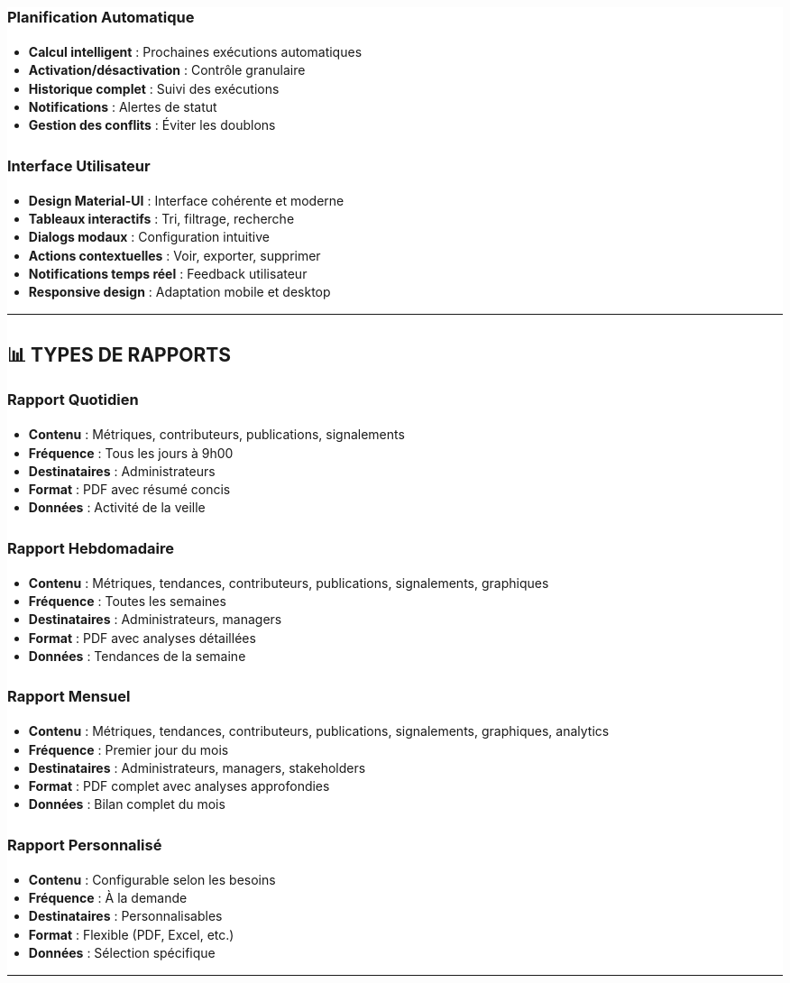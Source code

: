 ### **Planification Automatique**
- **Calcul intelligent** : Prochaines exécutions automatiques
- **Activation/désactivation** : Contrôle granulaire
- **Historique complet** : Suivi des exécutions
- **Notifications** : Alertes de statut
- **Gestion des conflits** : Éviter les doublons

### **Interface Utilisateur**
- **Design Material-UI** : Interface cohérente et moderne
- **Tableaux interactifs** : Tri, filtrage, recherche
- **Dialogs modaux** : Configuration intuitive
- **Actions contextuelles** : Voir, exporter, supprimer
- **Notifications temps réel** : Feedback utilisateur
- **Responsive design** : Adaptation mobile et desktop

---

## 📊 **TYPES DE RAPPORTS**

### **Rapport Quotidien**
- **Contenu** : Métriques, contributeurs, publications, signalements
- **Fréquence** : Tous les jours à 9h00
- **Destinataires** : Administrateurs
- **Format** : PDF avec résumé concis
- **Données** : Activité de la veille

### **Rapport Hebdomadaire**
- **Contenu** : Métriques, tendances, contributeurs, publications, signalements, graphiques
- **Fréquence** : Toutes les semaines
- **Destinataires** : Administrateurs, managers
- **Format** : PDF avec analyses détaillées
- **Données** : Tendances de la semaine

### **Rapport Mensuel**
- **Contenu** : Métriques, tendances, contributeurs, publications, signalements, graphiques, analytics
- **Fréquence** : Premier jour du mois
- **Destinataires** : Administrateurs, managers, stakeholders
- **Format** : PDF complet avec analyses approfondies
- **Données** : Bilan complet du mois

### **Rapport Personnalisé**
- **Contenu** : Configurable selon les besoins
- **Fréquence** : À la demande
- **Destinataires** : Personnalisables
- **Format** : Flexible (PDF, Excel, etc.)
- **Données** : Sélection spécifique

---
